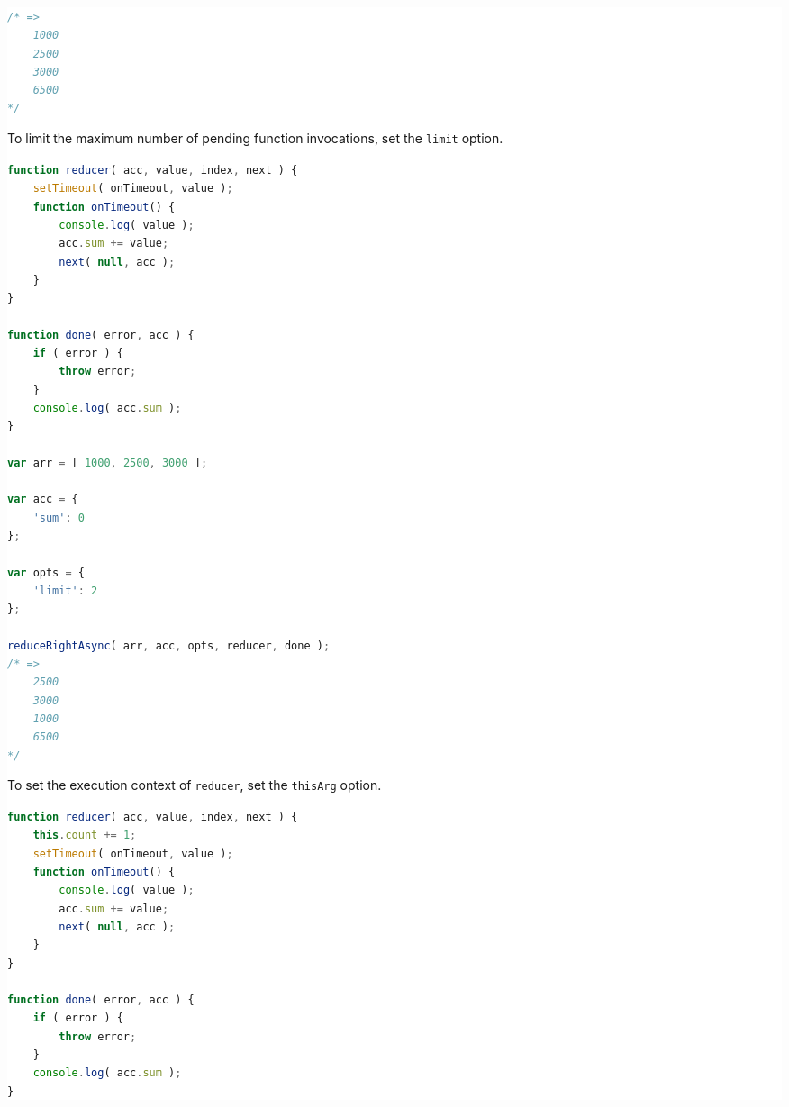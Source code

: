 ``` javascript
/* =>
    1000
    2500
    3000
    6500
*/
```

To limit the maximum number of pending function invocations, set the `limit` option.

``` javascript
function reducer( acc, value, index, next ) {
    setTimeout( onTimeout, value );
    function onTimeout() {
        console.log( value );
        acc.sum += value;
        next( null, acc );
    }
}

function done( error, acc ) {
    if ( error ) {
        throw error;
    }
    console.log( acc.sum );
}

var arr = [ 1000, 2500, 3000 ];

var acc = {
    'sum': 0
};

var opts = {
    'limit': 2
};

reduceRightAsync( arr, acc, opts, reducer, done );
/* =>
    2500
    3000
    1000
    6500
*/
```

To set the execution context of `reducer`, set the `thisArg` option.

``` javascript
function reducer( acc, value, index, next ) {
    this.count += 1;
    setTimeout( onTimeout, value );
    function onTimeout() {
        console.log( value );
        acc.sum += value;
        next( null, acc );
    }
}

function done( error, acc ) {
    if ( error ) {
        throw error;
    }
    console.log( acc.sum );
}
```

[mdn-array]: https://developer.mozilla.org/en-US/docs/Web/JavaScript/Reference/Global_Objects/Array
[mdn-typed-array]: https://developer.mozilla.org/en-US/docs/Web/JavaScript/Reference/Global_Objects/TypedArray
[mdn-object]: https://developer.mozilla.org/en-US/docs/Web/JavaScript/Reference/Global_Objects/Object
